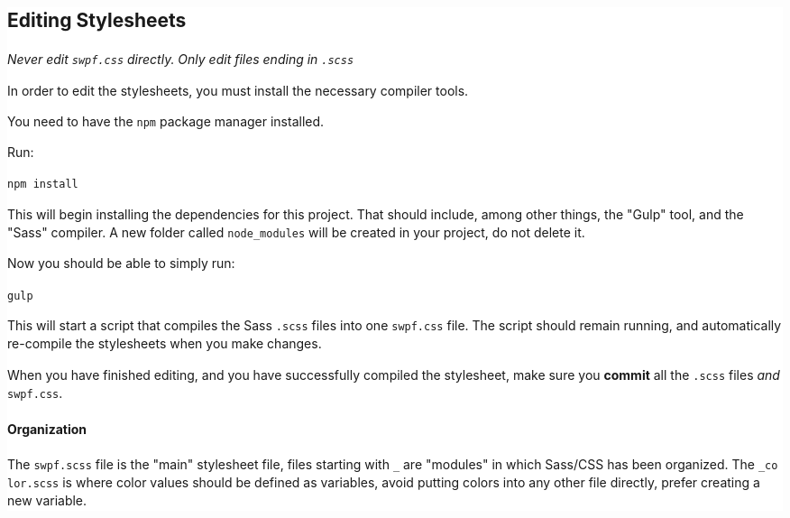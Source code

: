## Editing Stylesheets 

*Never edit `swpf.css` directly. Only edit files ending in `.scss`*

In order to edit the stylesheets, you must install the necessary compiler tools. 

You need to have the `npm` package manager installed.

Run:
```bash
npm install
```

This will begin installing the dependencies for this project. That should include, among other things, the "Gulp" tool, and the "Sass" compiler. A new folder called `node_modules` will be created in your project, do not delete it.

Now you should be able to simply run:
```bash
gulp
```

This will start a script that compiles the Sass `.scss` files into one `swpf.css` file. The script should remain running, and automatically re-compile the stylesheets when you make changes.

When you have finished editing, and you have successfully compiled the stylesheet, make sure you **commit** all the `.scss` files *and* `swpf.css`.

#### Organization

The `swpf.scss` file is the "main" stylesheet file, files starting with `_` are "modules" in which Sass/CSS has been organized. The `_color.scss` is where color values should be defined as variables, avoid putting colors into any other file directly, prefer creating a new variable.